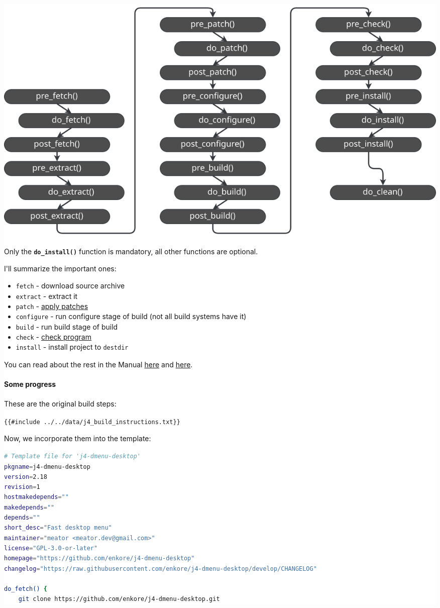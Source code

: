 ![all xbps-src phases](../images/j4-dmenu-desktop/all_stages.svg)

Only the **`do_install()`** function is mandatory, all other functions are
optional.

I'll summarize the important ones:
- `fetch` - download source archive
- `extract` - extract it
- `patch` - [apply patches](#patches)
- `configure` - run configure stage of build (not all build systems have it)
- `build` - run build stage of build
- `check` - [check program](#checks)
- `install` - install project to `destdir`

You can read about the rest in the Manual
[here](https://github.com/void-linux/void-packages/blob/master/Manual.md#package-build-phases)
and
[here](https://github.com/void-linux/void-packages/blob/master/Manual.md#functions).

#### Some progress
These are the original build steps:
```sh
{{#include ../../data/j4_build_instructions.txt}}
```

Now, we incorporate them into the template:

```bash
# Template file for 'j4-dmenu-desktop'
pkgname=j4-dmenu-desktop
version=2.18
revision=1
hostmakedepends=""
makedepends=""
depends=""
short_desc="Fast desktop menu"
maintainer="meator <meator.dev@gmail.com>"
license="GPL-3.0-or-later"
homepage="https://github.com/enkore/j4-dmenu-desktop"
changelog="https://raw.githubusercontent.com/enkore/j4-dmenu-desktop/develop/CHANGELOG"

do_fetch() {
	git clone https://github.com/enkore/j4-dmenu-desktop.git
```